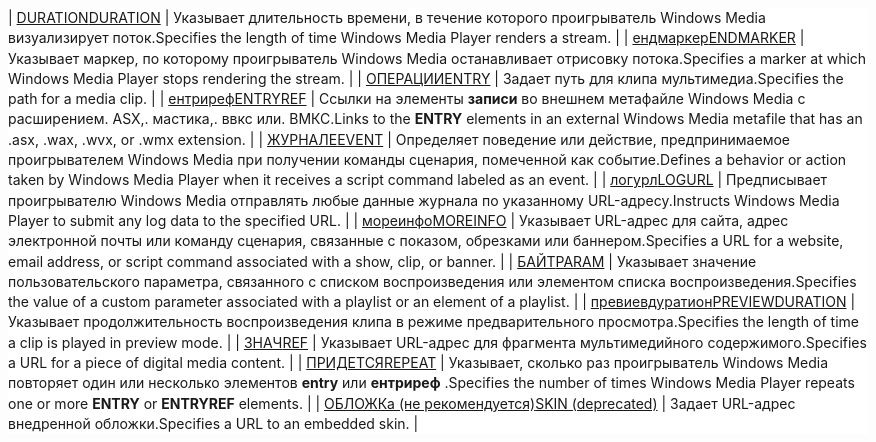 | [<span data-ttu-id="0f01e-127">DURATION</span><span class="sxs-lookup"><span data-stu-id="0f01e-127">DURATION</span></span>](duration-element.md)                  | <span data-ttu-id="0f01e-128">Указывает длительность времени, в течение которого проигрыватель Windows Media визуализирует поток.</span><span class="sxs-lookup"><span data-stu-id="0f01e-128">Specifies the length of time Windows Media Player renders a stream.</span></span>                                                    |
| [<span data-ttu-id="0f01e-129">ендмаркер</span><span class="sxs-lookup"><span data-stu-id="0f01e-129">ENDMARKER</span></span>](endmarker-element.md)                | <span data-ttu-id="0f01e-130">Указывает маркер, по которому проигрыватель Windows Media останавливает отрисовку потока.</span><span class="sxs-lookup"><span data-stu-id="0f01e-130">Specifies a marker at which Windows Media Player stops rendering the stream.</span></span>                                           |
| [<span data-ttu-id="0f01e-131">ОПЕРАЦИИ</span><span class="sxs-lookup"><span data-stu-id="0f01e-131">ENTRY</span></span>](entry-element.md)                        | <span data-ttu-id="0f01e-132">Задает путь для клипа мультимедиа.</span><span class="sxs-lookup"><span data-stu-id="0f01e-132">Specifies the path for a media clip.</span></span>                                                                                   |
| [<span data-ttu-id="0f01e-133">ентриреф</span><span class="sxs-lookup"><span data-stu-id="0f01e-133">ENTRYREF</span></span>](entryref-element.md)                  | <span data-ttu-id="0f01e-134">Ссылки на элементы **записи** во внешнем метафайле Windows Media с расширением. ASX,. мастика,. ввкс или. ВМКС.</span><span class="sxs-lookup"><span data-stu-id="0f01e-134">Links to the **ENTRY** elements in an external Windows Media metafile that has an .asx, .wax, .wvx, or .wmx extension.</span></span> |
| [<span data-ttu-id="0f01e-135">ЖУРНАЛЕ</span><span class="sxs-lookup"><span data-stu-id="0f01e-135">EVENT</span></span>](event-element.md)                        | <span data-ttu-id="0f01e-136">Определяет поведение или действие, предпринимаемое проигрывателем Windows Media при получении команды сценария, помеченной как событие.</span><span class="sxs-lookup"><span data-stu-id="0f01e-136">Defines a behavior or action taken by Windows Media Player when it receives a script command labeled as an event.</span></span>      |
| [<span data-ttu-id="0f01e-137">логурл</span><span class="sxs-lookup"><span data-stu-id="0f01e-137">LOGURL</span></span>](logurl-element.md)                      | <span data-ttu-id="0f01e-138">Предписывает проигрывателю Windows Media отправлять любые данные журнала по указанному URL-адресу.</span><span class="sxs-lookup"><span data-stu-id="0f01e-138">Instructs Windows Media Player to submit any log data to the specified URL.</span></span>                                            |
| [<span data-ttu-id="0f01e-139">мореинфо</span><span class="sxs-lookup"><span data-stu-id="0f01e-139">MOREINFO</span></span>](moreinfo-element.md)                  | <span data-ttu-id="0f01e-140">Указывает URL-адрес для сайта, адрес электронной почты или команду сценария, связанные с показом, обрезками или баннером.</span><span class="sxs-lookup"><span data-stu-id="0f01e-140">Specifies a URL for a website, email address, or script command associated with a show, clip, or banner.</span></span>               |
| [<span data-ttu-id="0f01e-141">БАЙТ</span><span class="sxs-lookup"><span data-stu-id="0f01e-141">PARAM</span></span>](param-element.md)                        | <span data-ttu-id="0f01e-142">Указывает значение пользовательского параметра, связанного с списком воспроизведения или элементом списка воспроизведения.</span><span class="sxs-lookup"><span data-stu-id="0f01e-142">Specifies the value of a custom parameter associated with a playlist or an element of a playlist.</span></span>                      |
| [<span data-ttu-id="0f01e-143">превиевдуратион</span><span class="sxs-lookup"><span data-stu-id="0f01e-143">PREVIEWDURATION</span></span>](previewduration-element.md)    | <span data-ttu-id="0f01e-144">Указывает продолжительность воспроизведения клипа в режиме предварительного просмотра.</span><span class="sxs-lookup"><span data-stu-id="0f01e-144">Specifies the length of time a clip is played in preview mode.</span></span>                                                         |
| [<span data-ttu-id="0f01e-145">ЗНАЧ</span><span class="sxs-lookup"><span data-stu-id="0f01e-145">REF</span></span>](ref-element.md)                            | <span data-ttu-id="0f01e-146">Указывает URL-адрес для фрагмента мультимедийного содержимого.</span><span class="sxs-lookup"><span data-stu-id="0f01e-146">Specifies a URL for a piece of digital media content.</span></span>                                                                  |
| [<span data-ttu-id="0f01e-147">ПРИДЕТСЯ</span><span class="sxs-lookup"><span data-stu-id="0f01e-147">REPEAT</span></span>](repeat-element.md)                      | <span data-ttu-id="0f01e-148">Указывает, сколько раз проигрыватель Windows Media повторяет один или несколько элементов **entry** или **ентриреф** .</span><span class="sxs-lookup"><span data-stu-id="0f01e-148">Specifies the number of times Windows Media Player repeats one or more **ENTRY** or **ENTRYREF** elements.</span></span>             |
| [<span data-ttu-id="0f01e-149">ОБЛОЖКа (не рекомендуется)</span><span class="sxs-lookup"><span data-stu-id="0f01e-149">SKIN (deprecated)</span></span>](skin-element--deprecated.md) | <span data-ttu-id="0f01e-150">Задает URL-адрес внедренной обложки.</span><span class="sxs-lookup"><span data-stu-id="0f01e-150">Specifies a URL to an embedded skin.</span></span>                                                                                   |